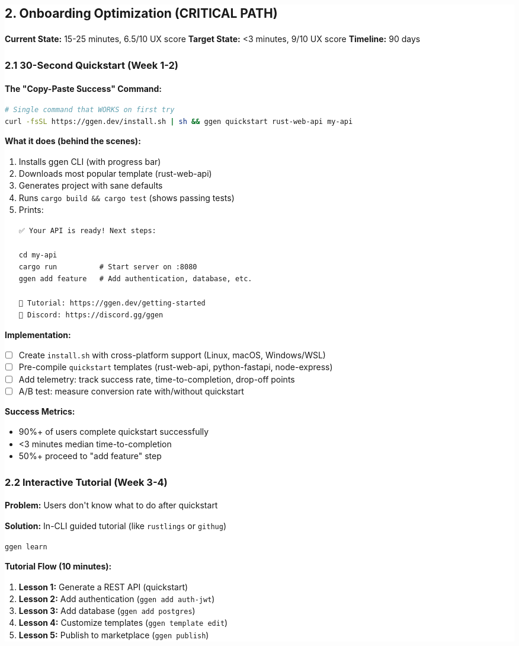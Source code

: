 
## 2. Onboarding Optimization (CRITICAL PATH)

**Current State:** 15-25 minutes, 6.5/10 UX score
**Target State:** <3 minutes, 9/10 UX score
**Timeline:** 90 days

### 2.1 30-Second Quickstart (Week 1-2)

**The "Copy-Paste Success" Command:**

```bash
# Single command that WORKS on first try
curl -fsSL https://ggen.dev/install.sh | sh && ggen quickstart rust-web-api my-api
```

**What it does (behind the scenes):**
1. Installs ggen CLI (with progress bar)
2. Downloads most popular template (rust-web-api)
3. Generates project with sane defaults
4. Runs `cargo build && cargo test` (shows passing tests)
5. Prints:
   ```
   ✅ Your API is ready! Next steps:

   cd my-api
   cargo run          # Start server on :8080
   ggen add feature   # Add authentication, database, etc.

   📖 Tutorial: https://ggen.dev/getting-started
   💬 Discord: https://discord.gg/ggen
   ```

**Implementation:**
- [ ] Create `install.sh` with cross-platform support (Linux, macOS, Windows/WSL)
- [ ] Pre-compile `quickstart` templates (rust-web-api, python-fastapi, node-express)
- [ ] Add telemetry: track success rate, time-to-completion, drop-off points
- [ ] A/B test: measure conversion rate with/without quickstart

**Success Metrics:**
- 90%+ of users complete quickstart successfully
- <3 minutes median time-to-completion
- 50%+ proceed to "add feature" step

### 2.2 Interactive Tutorial (Week 3-4)

**Problem:** Users don't know what to do after quickstart

**Solution:** In-CLI guided tutorial (like `rustlings` or `githug`)

```bash
ggen learn
```

**Tutorial Flow (10 minutes):**
1. **Lesson 1:** Generate a REST API (quickstart)
2. **Lesson 2:** Add authentication (`ggen add auth-jwt`)
3. **Lesson 3:** Add database (`ggen add postgres`)
4. **Lesson 4:** Customize templates (`ggen template edit`)
5. **Lesson 5:** Publish to marketplace (`ggen publish`)
